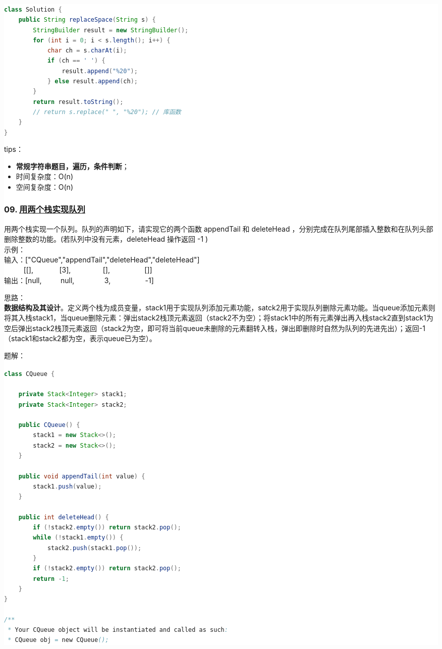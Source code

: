 ```java
class Solution {
    public String replaceSpace(String s) {
        StringBuilder result = new StringBuilder();
        for (int i = 0; i < s.length(); i++) {
            char ch = s.charAt(i);
            if (ch == ' ') {
                result.append("%20");
            } else result.append(ch);
        }
        return result.toString();
        // return s.replace(" ", "%20"); // 库函数
    }
}
```

tips：

- **常规字符串题目，遍历，条件判断**；
- 时间复杂度：O(n)
- 空间复杂度：O(n)

### 09. [用两个栈实现队列](https://leetcode-cn.com/problems/yong-liang-ge-zhan-shi-xian-dui-lie-lcof/)

用两个栈实现一个队列。队列的声明如下，请实现它的两个函数 appendTail 和 deleteHead ，分别完成在队列尾部插入整数和在队列头部删除整数的功能。(若队列中没有元素，deleteHead 操作返回 -1 )  
示例：  
输入：["CQueue","appendTail","deleteHead","deleteHead"]  
ㅤㅤㅤ[[],ㅤㅤㅤㅤ[3],ㅤㅤ ㅤ ㅤ [],ㅤㅤㅤㅤㅤ []]  
输出：[null, ㅤ ㅤ null,ㅤㅤㅤ ㅤ 3,ㅤㅤㅤㅤㅤ -1]

思路：  
**数据结构及其设计**。定义两个栈为成员变量，stack1用于实现队列添加元素功能，satck2用于实现队列删除元素功能。当queue添加元素则将其入栈stack1，当queue删除元素：弹出stack2栈顶元素返回（stack2不为空）；将stack1中的所有元素弹出再入栈stack2直到stack1为空后弹出stack2栈顶元素返回（stack2为空，即可将当前queue未删除的元素翻转入栈，弹出即删除时自然为队列的先进先出）；返回-1（stack1和stack2都为空，表示queue已为空）。

题解：

```java
class CQueue {

    private Stack<Integer> stack1;
    private Stack<Integer> stack2;

    public CQueue() {
        stack1 = new Stack<>();
        stack2 = new Stack<>();
    }
    
    public void appendTail(int value) {
        stack1.push(value);
    }
    
    public int deleteHead() {
        if (!stack2.empty()) return stack2.pop();
        while (!stack1.empty()) {
            stack2.push(stack1.pop());
        }
        if (!stack2.empty()) return stack2.pop();
        return -1;
    }
}

/**
 * Your CQueue object will be instantiated and called as such:
 * CQueue obj = new CQueue();
```